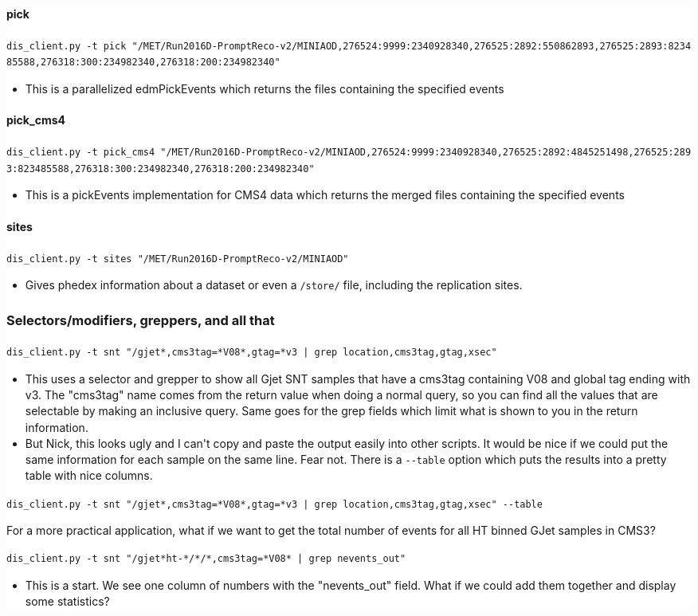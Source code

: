 
#### pick

`
dis_client.py -t pick "/MET/Run2016D-PromptReco-v2/MINIAOD,276524:9999:2340928340,276525:2892:550862893,276525:2893:823485588,276318:300:234982340,276318:200:234982340"
`

* This is a parallelized edmPickEvents which returns the files containing the specified events


#### pick\_cms4

`
dis_client.py -t pick_cms4 "/MET/Run2016D-PromptReco-v2/MINIAOD,276524:9999:2340928340,276525:2892:4845251498,276525:2893:823485588,276318:300:234982340,276318:200:234982340"
`

* This is a pickEvents implementation for CMS4 data which returns the merged files containing the specified events

#### sites

`
dis_client.py -t sites "/MET/Run2016D-PromptReco-v2/MINIAOD"
`

* Gives phedex information about a dataset or even a `/store/` file, including the replication sites.



### Selectors/modifiers, greppers, and all that

`
dis_client.py -t snt "/gjet*,cms3tag=*V08*,gtag=*v3 | grep location,cms3tag,gtag,xsec"
`

* This uses a selector and grepper to show all Gjet SNT samples that have a cms3tag containing V08 and global tag ending with v3. The "cms3tag" name comes from the return value when doing a normal query, so you can find all the values that are selectable by making an inclusive query. Same goes for the grep fields which limit what is shown to you in the return information.
* But Nick, this looks ugly and I can't copy and paste the output easily into other scripts. It would be nice if we could put the same information for each sample on the same line. Fear not. There is a `--table` option which puts the results into a pretty table with nice columns.

`
dis_client.py -t snt "/gjet*,cms3tag=*V08*,gtag=*v3 | grep location,cms3tag,gtag,xsec" --table
`

For a more practical application, what if we want to get the total number of events for all HT binned GJet samples in CMS3?

`
dis_client.py -t snt "/gjet*ht-*/*/*,cms3tag=*V08* | grep nevents_out"
`

* This is a start. We see one column of numbers with the "nevents_out" field. What if we could add them together and display some statistics?
